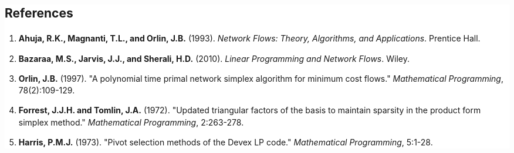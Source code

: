 ## References

1. **Ahuja, R.K., Magnanti, T.L., and Orlin, J.B.** (1993). *Network Flows: Theory, Algorithms, and Applications*. Prentice Hall.

2. **Bazaraa, M.S., Jarvis, J.J., and Sherali, H.D.** (2010). *Linear Programming and Network Flows*. Wiley.

3. **Orlin, J.B.** (1997). "A polynomial time primal network simplex algorithm for minimum cost flows." *Mathematical Programming*, 78(2):109-129.

4. **Forrest, J.J.H. and Tomlin, J.A.** (1972). "Updated triangular factors of the basis to maintain sparsity in the product form simplex method." *Mathematical Programming*, 2:263-278.

5. **Harris, P.M.J.** (1973). "Pivot selection methods of the Devex LP code." *Mathematical Programming*, 5:1-28.
